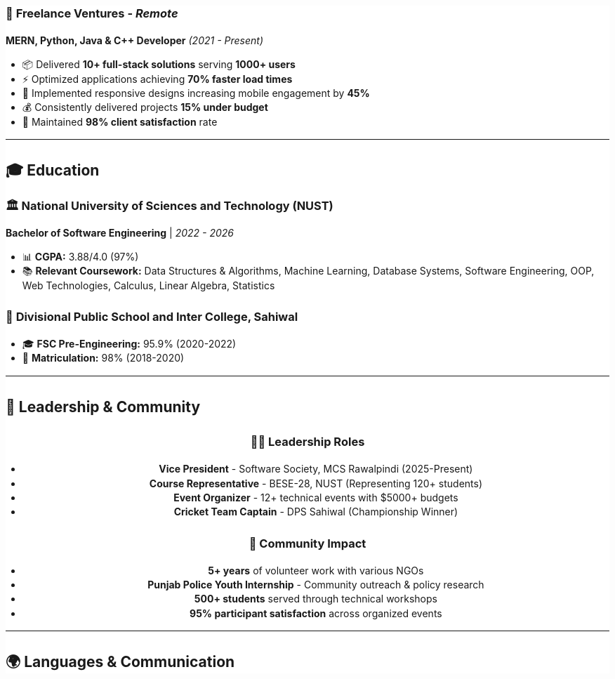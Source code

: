 ### 💼 **Freelance Ventures** - *Remote*
**MERN, Python, Java & C++ Developer** *(2021 - Present)*

- 📦 Delivered **10+ full-stack solutions** serving **1000+ users**
- ⚡ Optimized applications achieving **70% faster load times**
- 📱 Implemented responsive designs increasing mobile engagement by **45%**
- 💰 Consistently delivered projects **15% under budget**
- 🎯 Maintained **98% client satisfaction** rate

---

## 🎓 Education

### 🏛️ **National University of Sciences and Technology (NUST)**
**Bachelor of Software Engineering** | *2022 - 2026*
- 📊 **CGPA:** 3.88/4.0 (97%)
- 📚 **Relevant Coursework:** Data Structures & Algorithms, Machine Learning, Database Systems, Software Engineering, OOP, Web Technologies, Calculus, Linear Algebra, Statistics

### 🏫 **Divisional Public School and Inter College, Sahiwal**
- 🎓 **FSC Pre-Engineering:** 95.9% (2020-2022)
- 📜 **Matriculation:** 98% (2018-2020)

---

## 🌟 Leadership & Community

<div align="center">

### 👨‍💼 Leadership Roles
- **Vice President** - Software Society, MCS Rawalpindi (2025-Present)
- **Course Representative** - BESE-28, NUST (Representing 120+ students)
- **Event Organizer** - 12+ technical events with $5000+ budgets
- **Cricket Team Captain** - DPS Sahiwal (Championship Winner)

### 🤝 Community Impact
- **5+ years** of volunteer work with various NGOs
- **Punjab Police Youth Internship** - Community outreach & policy research
- **500+ students** served through technical workshops
- **95% participant satisfaction** across organized events

</div>

---

## 🌍 Languages & Communication

<div align="center">
